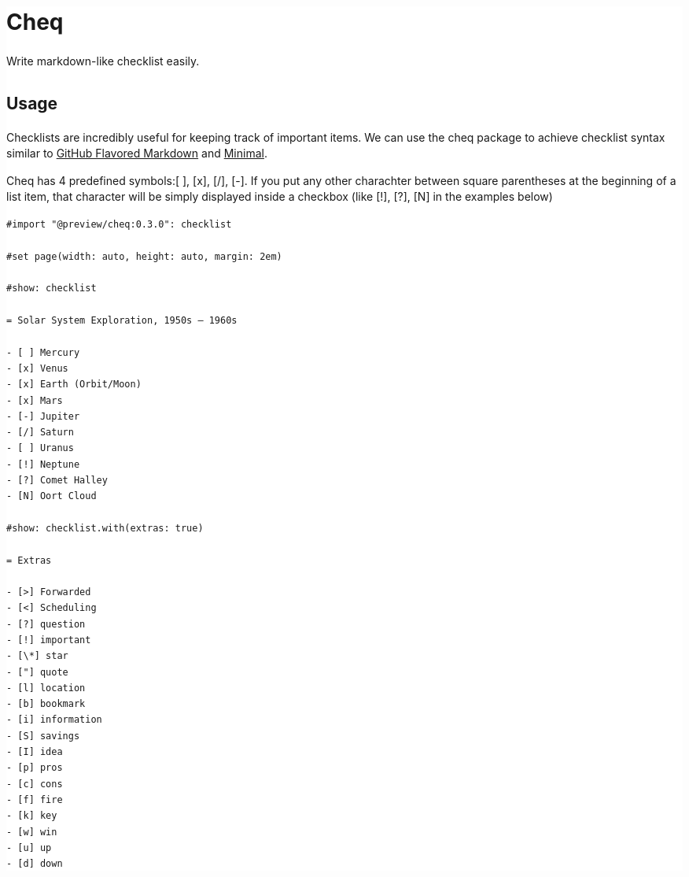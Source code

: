 # Cheq

Write markdown-like checklist easily.

## Usage

Checklists are incredibly useful for keeping track of important items. We can use the cheq package to achieve checklist syntax similar to [GitHub Flavored Markdown](https://github.github.com/gfm/#task-list-items-extension-) and [Minimal](https://minimal.guide/checklists).

Cheq has 4 predefined symbols:[ ], [x], [/], [-]. If you put any other charachter between square parentheses at the beginning of a list item, that character will be simply displayed inside a checkbox (like [!], [?], [N] in the examples below)

```typ
#import "@preview/cheq:0.3.0": checklist

#set page(width: auto, height: auto, margin: 2em)

#show: checklist

= Solar System Exploration, 1950s – 1960s

- [ ] Mercury
- [x] Venus
- [x] Earth (Orbit/Moon)
- [x] Mars
- [-] Jupiter
- [/] Saturn
- [ ] Uranus
- [!] Neptune
- [?] Comet Halley
- [N] Oort Cloud

#show: checklist.with(extras: true)

= Extras

- [>] Forwarded
- [<] Scheduling
- [?] question
- [!] important
- [\*] star
- ["] quote
- [l] location
- [b] bookmark
- [i] information
- [S] savings
- [I] idea
- [p] pros
- [c] cons
- [f] fire
- [k] key
- [w] win
- [u] up
- [d] down
```
